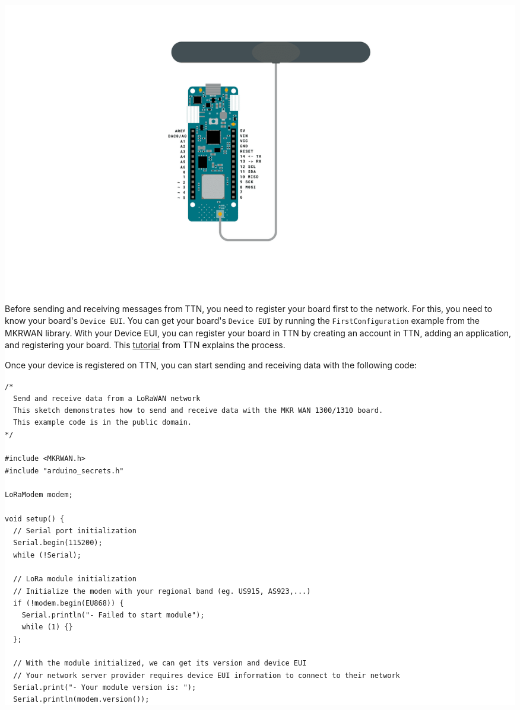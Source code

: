![Circuit used in the example.](assets/lorawan-101_img13.png)

Before sending and receiving messages from TTN, you need to register your board first to the network. For this, you need to know your board's `Device EUI`. You can get your board's `Device EUI` by running the `FirstConfiguration` example from the MKRWAN library. With your Device EUI, you can register your board in TTN by creating an account in TTN, adding an application, and registering your board. This [tutorial](https://www.thethingsnetwork.org/docs/devices/node/quick-start/) from TTN explains the process. 

Once your device is registered on TTN, you can start sending and receiving data with the following code:

```arduino
/*
  Send and receive data from a LoRaWAN network
  This sketch demonstrates how to send and receive data with the MKR WAN 1300/1310 board.
  This example code is in the public domain.
*/

#include <MKRWAN.h>
#include "arduino_secrets.h"

LoRaModem modem;

void setup() {
  // Serial port initialization
  Serial.begin(115200);
  while (!Serial);
  
  // LoRa module initialization
  // Initialize the modem with your regional band (eg. US915, AS923,...)
  if (!modem.begin(EU868)) {
    Serial.println("- Failed to start module");
    while (1) {}
  };

  // With the module initialized, we can get its version and device EUI
  // Your network server provider requires device EUI information to connect to their network
  Serial.print("- Your module version is: ");
  Serial.println(modem.version());
```